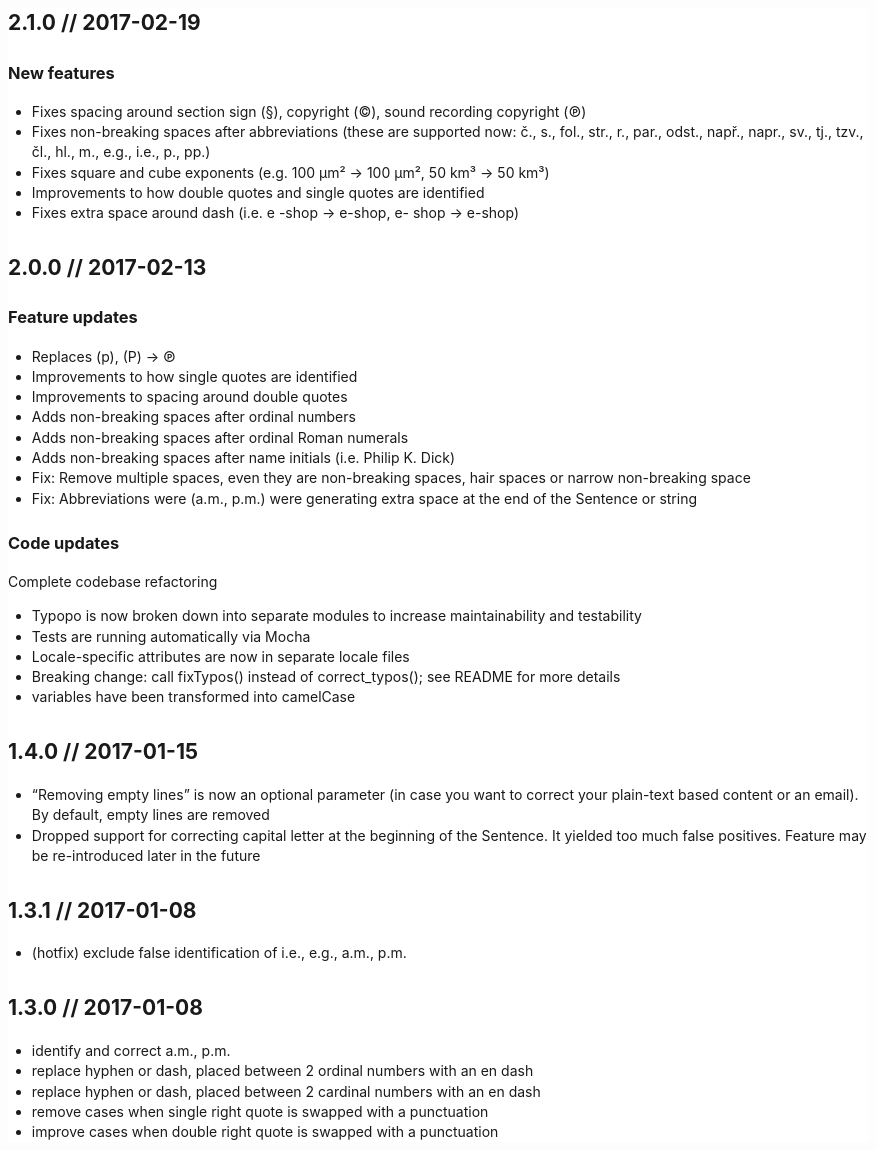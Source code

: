 

## 2.1.0 // 2017-02-19
### New features
* Fixes spacing around section sign (§), copyright (©), sound recording copyright (℗)
* Fixes non-breaking spaces after abbreviations (these are supported now: č., s., fol., str., r., par., odst., např., napr., sv., tj., tzv., čl., hl., m., e.g., i.e., p., pp.)
* Fixes square and cube exponents (e.g. 100 µm² → 100 µm², 50 km³ → 50 km³)
* Improvements to how double quotes and single quotes are identified
* Fixes extra space around dash (i.e. e -shop → e-shop, e- shop → e-shop)



## 2.0.0 // 2017-02-13
### Feature updates
* Replaces (p), (P) → ℗
* Improvements to how single quotes are identified
* Improvements to spacing around double quotes
* Adds non-breaking spaces after ordinal numbers
* Adds non-breaking spaces after ordinal Roman numerals
* Adds non-breaking spaces after name initials (i.e. Philip K. Dick)
* Fix: Remove multiple spaces, even they are non-breaking spaces, hair spaces or narrow non-breaking space
* Fix: Abbreviations were (a.m., p.m.) were generating extra space at the end of the Sentence or string

### Code updates
Complete codebase refactoring
* Typopo is now broken down into separate modules to increase maintainability and testability
* Tests are running automatically via Mocha
* Locale-specific attributes are now in separate locale files
* Breaking change: call fixTypos() instead of correct_typos(); see README for more details
* variables have been transformed into camelCase


## 1.4.0 // 2017-01-15
* “Removing empty lines” is now an optional parameter (in case you want to correct your plain-text based content or an email). By default, empty lines are removed
* Dropped support for correcting capital letter at the beginning of the Sentence. It yielded too much false positives. Feature may be re-introduced later in the future

## 1.3.1 // 2017-01-08
* (hotfix) exclude false identification of i.e., e.g., a.m., p.m.

## 1.3.0 // 2017-01-08
* identify and correct a.m., p.m.
* replace hyphen or dash, placed between 2 ordinal numbers with an en dash
* replace hyphen or dash, placed between 2 cardinal numbers with an en dash
* remove cases when single right quote is swapped with a punctuation
* improve cases when double right quote is swapped with a punctuation
